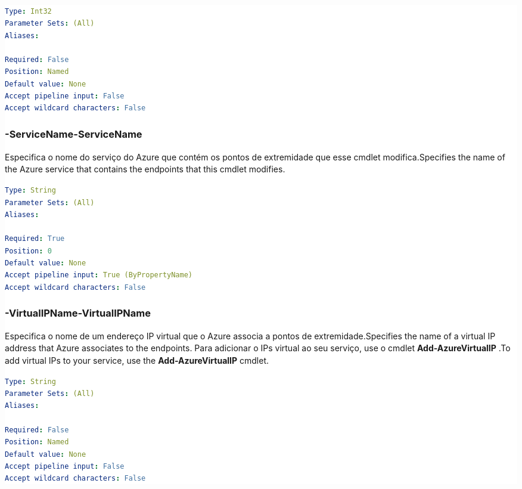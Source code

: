 ```yaml
Type: Int32
Parameter Sets: (All)
Aliases: 

Required: False
Position: Named
Default value: None
Accept pipeline input: False
Accept wildcard characters: False
```

### <span data-ttu-id="56c8f-175">-ServiceName</span><span class="sxs-lookup"><span data-stu-id="56c8f-175">-ServiceName</span></span>
<span data-ttu-id="56c8f-176">Especifica o nome do serviço do Azure que contém os pontos de extremidade que esse cmdlet modifica.</span><span class="sxs-lookup"><span data-stu-id="56c8f-176">Specifies the name of the Azure service that contains the endpoints that this cmdlet modifies.</span></span>

```yaml
Type: String
Parameter Sets: (All)
Aliases: 

Required: True
Position: 0
Default value: None
Accept pipeline input: True (ByPropertyName)
Accept wildcard characters: False
```

### <span data-ttu-id="56c8f-177">-VirtualIPName</span><span class="sxs-lookup"><span data-stu-id="56c8f-177">-VirtualIPName</span></span>
<span data-ttu-id="56c8f-178">Especifica o nome de um endereço IP virtual que o Azure associa a pontos de extremidade.</span><span class="sxs-lookup"><span data-stu-id="56c8f-178">Specifies the name of a virtual IP address that Azure associates to the endpoints.</span></span>
<span data-ttu-id="56c8f-179">Para adicionar o IPs virtual ao seu serviço, use o cmdlet **Add-AzureVirtualIP** .</span><span class="sxs-lookup"><span data-stu-id="56c8f-179">To add virtual IPs to your service, use the **Add-AzureVirtualIP** cmdlet.</span></span>

```yaml
Type: String
Parameter Sets: (All)
Aliases: 

Required: False
Position: Named
Default value: None
Accept pipeline input: False
Accept wildcard characters: False
```
